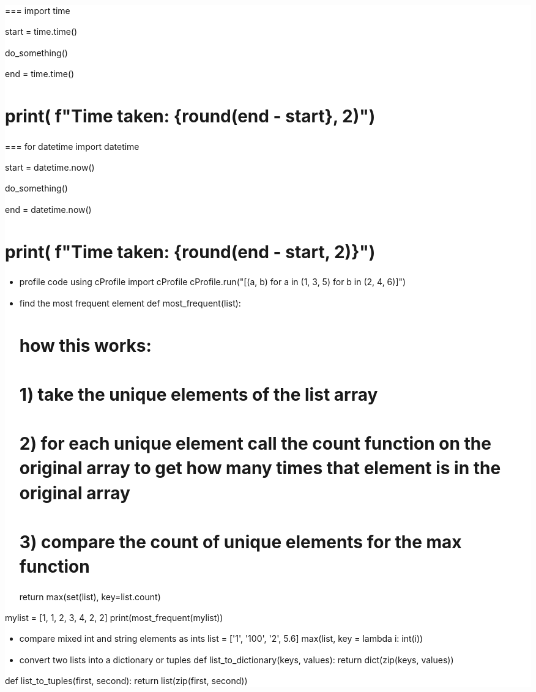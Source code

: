 ===
import time

start = time.time()

do_something()

end = time.time()

print( f"Time taken: {round(end - start}, 2)")
===

===
for datetime import datetime

start = datetime.now()

do_something()

end = datetime.now()

print( f"Time taken: {round(end - start, 2)}")
===

- profile code using cProfile
import cProfile
cProfile.run("[(a, b) for a in (1, 3, 5) for b in (2, 4, 6)]")

- find the most frequent element
def most_frequent(list):
    # how this works:
    # 1) take the unique elements of the list array
    # 2) for each unique element call the count function on the original array to get how many times that element is in the original array
    # 3) compare the count of unique elements for the max function
    return max(set(list), key=list.count)
    
mylist = [1, 1, 2, 3, 4, 2, 2]
print(most_frequent(mylist))

- compare mixed int and string elements as ints
list = ['1', '100', '2', 5.6]
max(list, key = lambda i: int(i))

- convert two lists into a dictionary or tuples
def list_to_dictionary(keys, values):
    return dict(zip(keys, values))
    
 def list_to_tuples(first, second):
    return list(zip(first, second))
    
